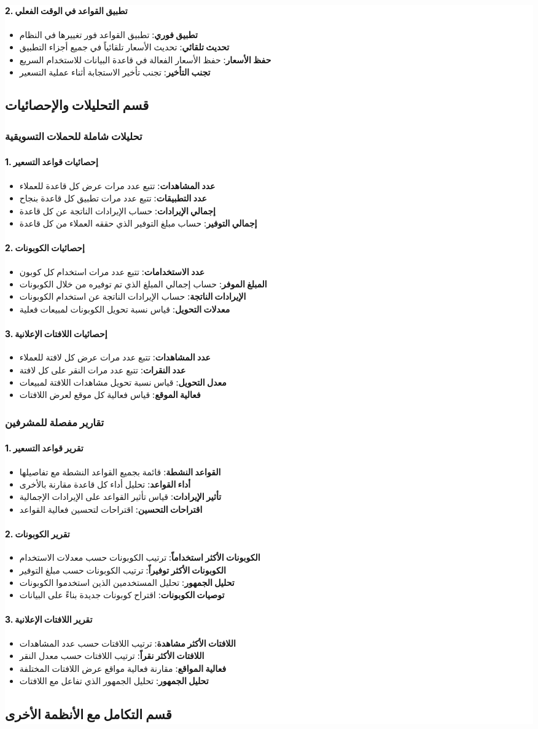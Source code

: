 #### 2. **تطبيق القواعد في الوقت الفعلي**
- **تطبيق فوري**: تطبيق القواعد فور تغييرها في النظام
- **تحديث تلقائي**: تحديث الأسعار تلقائياً في جميع أجزاء التطبيق
- **حفظ الأسعار**: حفظ الأسعار الفعالة في قاعدة البيانات للاستخدام السريع
- **تجنب التأخير**: تجنب تأخير الاستجابة أثناء عملية التسعير

## قسم التحليلات والإحصائيات

### تحليلات شاملة للحملات التسويقية

#### 1. **إحصائيات قواعد التسعير**
- **عدد المشاهدات**: تتبع عدد مرات عرض كل قاعدة للعملاء
- **عدد التطبيقات**: تتبع عدد مرات تطبيق كل قاعدة بنجاح
- **إجمالي الإيرادات**: حساب الإيرادات الناتجة عن كل قاعدة
- **إجمالي التوفير**: حساب مبلغ التوفير الذي حققه العملاء من كل قاعدة

#### 2. **إحصائيات الكوبونات**
- **عدد الاستخدامات**: تتبع عدد مرات استخدام كل كوبون
- **المبلغ الموفر**: حساب إجمالي المبلغ الذي تم توفيره من خلال الكوبونات
- **الإيرادات الناتجة**: حساب الإيرادات الناتجة عن استخدام الكوبونات
- **معدلات التحويل**: قياس نسبة تحويل الكوبونات لمبيعات فعلية

#### 3. **إحصائيات اللافتات الإعلانية**
- **عدد المشاهدات**: تتبع عدد مرات عرض كل لافتة للعملاء
- **عدد النقرات**: تتبع عدد مرات النقر على كل لافتة
- **معدل التحويل**: قياس نسبة تحويل مشاهدات اللافتة لمبيعات
- **فعالية الموقع**: قياس فعالية كل موقع لعرض اللافتات

### تقارير مفصلة للمشرفين

#### 1. **تقرير قواعد التسعير**
- **القواعد النشطة**: قائمة بجميع القواعد النشطة مع تفاصيلها
- **أداء القواعد**: تحليل أداء كل قاعدة مقارنة بالأخرى
- **تأثير الإيرادات**: قياس تأثير القواعد على الإيرادات الإجمالية
- **اقتراحات التحسين**: اقتراحات لتحسين فعالية القواعد

#### 2. **تقرير الكوبونات**
- **الكوبونات الأكثر استخداماً**: ترتيب الكوبونات حسب معدلات الاستخدام
- **الكوبونات الأكثر توفيراً**: ترتيب الكوبونات حسب مبلغ التوفير
- **تحليل الجمهور**: تحليل المستخدمين الذين استخدموا الكوبونات
- **توصيات الكوبونات**: اقتراح كوبونات جديدة بناءً على البيانات

#### 3. **تقرير اللافتات الإعلانية**
- **اللافتات الأكثر مشاهدة**: ترتيب اللافتات حسب عدد المشاهدات
- **اللافتات الأكثر نقراً**: ترتيب اللافتات حسب معدل النقر
- **فعالية المواقع**: مقارنة فعالية مواقع عرض اللافتات المختلفة
- **تحليل الجمهور**: تحليل الجمهور الذي تفاعل مع اللافتات

## قسم التكامل مع الأنظمة الأخرى

